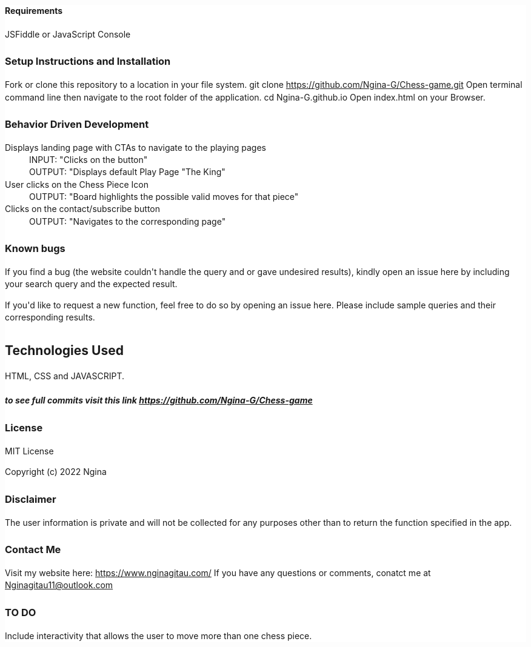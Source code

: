 
#### Requirements
JSFiddle or JavaScript Console

### Setup Instructions and Installation
Fork or clone this repository to a location in your file system. git clone https://github.com/Ngina-G/Chess-game.git
Open terminal command line then navigate to the root folder of the application. cd Ngina-G.github.io
Open index.html on your Browser.

### Behavior Driven Development 
<dl>
<dt>Displays landing page with CTAs to navigate to the playing pages</dt>
    <dd>INPUT: "Clicks on the button"</dd>
    <dd>OUTPUT: "Displays default Play Page "The King"</dd>
<dt>User clicks on the Chess Piece Icon</dt>
    <dd>OUTPUT: "Board highlights the possible valid moves for that piece"</dd>
<dt>Clicks on the contact/subscribe button</dt>
    <dd>OUTPUT: "Navigates to the corresponding page"</dd>
</dl>

### Known bugs
If you find a bug (the website couldn't handle the query and or gave undesired results), kindly open an issue here by including your search query and the expected result.

If you'd like to request a new function, feel free to do so by opening an issue here. Please include sample queries and their corresponding results.

## Technologies Used
HTML, CSS and JAVASCRIPT.

##### to see full commits visit this link https://github.com/Ngina-G/Chess-game

### License
 MIT License

Copyright (c) 2022 Ngina

### Disclaimer
The user information is private and will not be collected for any purposes other than to return the function specified in the app.

### Contact Me
Visit my website here: https://www.nginagitau.com/
If you have any questions or comments, 
conatct me at Nginagitau11@outlook.com

### TO DO
Include interactivity that allows the user to move more than one chess piece.
